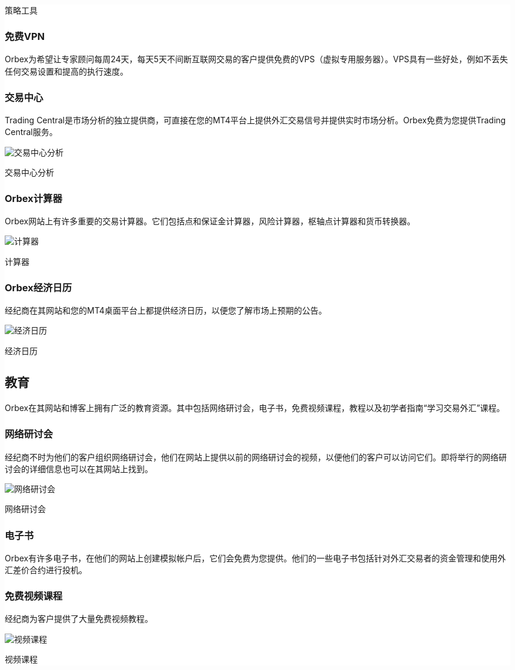 策略工具

### 免费VPN

Orbex为希望让专家顾问每周24天，每天5天不间断互联网交易的客户提供免费的VPS（虚拟专用服务器）。VPS具有一些好处，例如不丢失任何交易设置和提高的执行速度。

### 交易中心

Trading Central是市场分析的独立提供商，可直接在您的MT4平台上提供外汇交易信号并提供实时市场分析。Orbex免费为您提供Trading Central服务。

![交易中心分析](https://cdn.fendou.la/funstoutiao/2020/11/Orbex-Review-Trading-Central-Analysis.png "交易中心分析")

交易中心分析

### Orbex计算器

Orbex网站上有许多重要的交易计算器。它们包括点和保证金计算器，风险计算器，枢轴点计算器和货币转换器。

![计算器](https://cdn.fendou.la/funstoutiao/2020/11/Orbex-Review-Calculators-583x1024.png "计算器")

计算器

### Orbex经济日历

经纪商在其网站和您的MT4桌面平台上都提供经济日历，以便您了解市场上预期的公告。

![经济日历](https://cdn.fendou.la/funstoutiao/2020/11/Orbex-Review-Economic-Calendar.png "经济日历")

经济日历

## 教育

Orbex在其网站和博客上拥有广泛的教育资源。其中包括网络研讨会，电子书，免费视频课程，教程以及初学者指南“学习交易外汇”课程。

### 网络研讨会

经纪商不时为他们的客户组织网络研讨会，他们在网站上提供以前的网络研讨会的视频，以便他们的客户可以访问它们。即将举行的网络研讨会的详细信息也可以在其网站上找到。

![网络研讨会](https://cdn.fendou.la/funstoutiao/2020/11/Orbex-Review-Webinars.png "网络研讨会")

网络研讨会

### 电子书

Orbex有许多电子书，在他们的网站上创建模拟帐户后，它们会免费为您提供。他们的一些电子书包括针对外汇交易者的资金管理和使用外汇差价合约进行投机。

### 免费视频课程

经纪商为客户提供了大量免费视频教程。

![视频课程](https://cdn.fendou.la/funstoutiao/2020/11/Orbex-Review-Video-courses.png "视频课程")

视频课程
